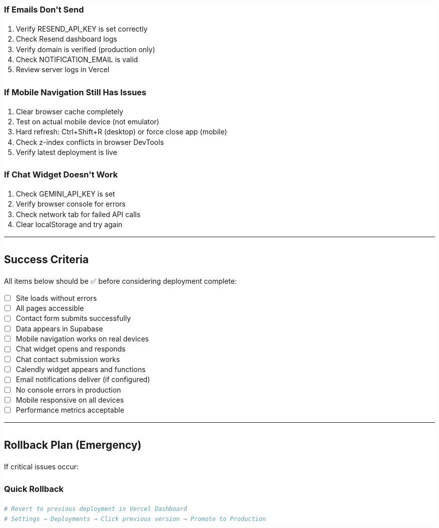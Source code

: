 ### If Emails Don't Send
1. Verify RESEND_API_KEY is set correctly
2. Check Resend dashboard logs
3. Verify domain is verified (production only)
4. Check NOTIFICATION_EMAIL is valid
5. Review server logs in Vercel

### If Mobile Navigation Still Has Issues
1. Clear browser cache completely
2. Test on actual mobile device (not emulator)
3. Hard refresh: Ctrl+Shift+R (desktop) or force close app (mobile)
4. Check z-index conflicts in browser DevTools
5. Verify latest deployment is live

### If Chat Widget Doesn't Work
1. Check GEMINI_API_KEY is set
2. Verify browser console for errors
3. Check network tab for failed API calls
4. Clear localStorage and try again

---

## Success Criteria

All items below should be ✅ before considering deployment complete:

- [ ] Site loads without errors
- [ ] All pages accessible
- [ ] Contact form submits successfully
- [ ] Data appears in Supabase
- [ ] Mobile navigation works on real devices
- [ ] Chat widget opens and responds
- [ ] Chat contact submission works
- [ ] Calendly widget appears and functions
- [ ] Email notifications deliver (if configured)
- [ ] No console errors in production
- [ ] Mobile responsive on all devices
- [ ] Performance metrics acceptable

---

## Rollback Plan (Emergency)

If critical issues occur:

### Quick Rollback
```bash
# Revert to previous deployment in Vercel Dashboard
# Settings → Deployments → Click previous version → Promote to Production
```
